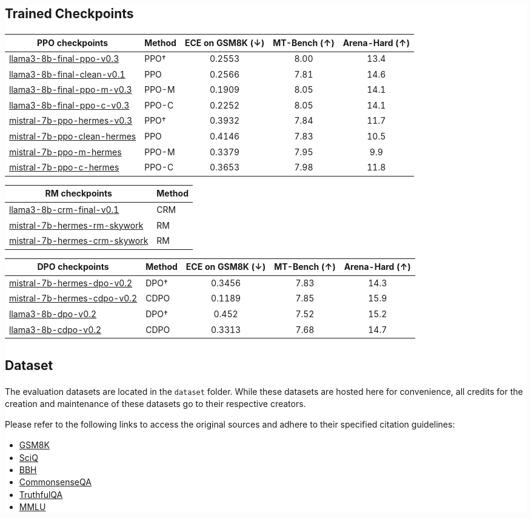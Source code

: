 ## Trained Checkpoints
| PPO checkpoints                  | Method | ECE on GSM8K (↓) | MT-Bench (↑) | Arena-Hard (↑) |
|------------------------|------|:------:|:------:|:------:|
| [llama3-8b-final-ppo-v0.3](https://huggingface.co/HINT-lab/llama3-8b-final-ppo-v0.3)                      | PPO†   | 0.2553 | 8.00 | 13.4 |
| [llama3-8b-final-clean-v0.1](https://huggingface.co/HINT-lab/llama3-8b-final-clean-v0.1)                  | PPO    | 0.2566 | 7.81 | 14.6 |
| [llama3-8b-final-ppo-m-v0.3](https://huggingface.co/HINT-lab/llama3-8b-final-ppo-m-v0.3)                  | PPO-M  | 0.1909 | 8.05 | 14.1 |
| [llama3-8b-final-ppo-c-v0.3](https://huggingface.co/HINT-lab/llama3-8b-final-ppo-c-v0.3)                  | PPO-C  | 0.2252 | 8.05 | 14.1 |
| [mistral-7b-ppo-hermes-v0.3](https://huggingface.co/HINT-lab/mistral-7b-ppo-hermes-v0.3)                  | PPO†   | 0.3932 | 7.84 | 11.7 |
| [mistral-7b-ppo-clean-hermes](https://huggingface.co/HINT-lab/mistral-7b-ppo-clean-hermes)                | PPO    | 0.4146 | 7.83 | 10.5 |
| [mistral-7b-ppo-m-hermes](https://huggingface.co/HINT-lab/mistral-7b-ppo-m-hermes)                        | PPO-M  | 0.3379 | 7.95 | 9.9  |
| [mistral-7b-ppo-c-hermes](https://huggingface.co/HINT-lab/mistral-7b-ppo-c-hermes)                        | PPO-C  | 0.3653 | 7.98 | 11.8 | 


| RM checkpoints                  | Method |
|------------------------|------|
| [llama3-8b-crm-final-v0.1](https://huggingface.co/HINT-lab/llama3-8b-crm-final-v0.1)                      | CRM   |
| [mistral-7b-hermes-rm-skywork](https://huggingface.co/HINT-lab/mistral-7b-hermes-rm-skywork)              | RM    |
| [mistral-7b-hermes-crm-skywork](https://huggingface.co/HINT-lab/mistral-7b-hermes-crm-skywork)            | RM    |


| DPO checkpoints                  | Method | ECE on GSM8K (↓) | MT-Bench (↑) | Arena-Hard (↑) |
|------------------------|------|:------:|:------:|:------:|
| [mistral-7b-hermes-dpo-v0.2](https://huggingface.co/HINT-lab/mistral-7b-hermes-dpo-v0.2)                  | DPO†   | 0.3456 | 7.83 | 14.3  |    
| [mistral-7b-hermes-cdpo-v0.2](https://huggingface.co/HINT-lab/mistral-7b-hermes-cdpo-v0.2)                | CDPO   | 0.1189 | 7.85 | 15.9  |    
| [llama3-8b-dpo-v0.2](https://huggingface.co/HINT-lab/llama3-8b-dpo-v0.2])                                 | DPO†   | 0.452  | 7.52 | 15.2  |  
| [llama3-8b-cdpo-v0.2](https://huggingface.co/HINT-lab/llama3-8b-cdpo-v0.2])                               | CDPO   | 0.3313 | 7.68 | 14.7  |


## Dataset

The evaluation datasets are located in the ```dataset``` folder. While these datasets are hosted here for convenience, all credits for the creation and maintenance of these datasets go to their respective creators.

Please refer to the following links to access the original sources and adhere to their specified citation guidelines:

- [GSM8K](https://github.com/openai/grade-school-math)
- [SciQ](https://huggingface.co/datasets/allenai/sciq)
- [BBH](https://github.com/suzgunmirac/BIG-Bench-Hard)
- [CommonsenseQA](https://huggingface.co/datasets/tau/commonsense_qa)
- [TruthfulQA](https://huggingface.co/datasets/truthfulqa/truthful_qa)
- [MMLU](https://github.com/hendrycks/test?tab=readme-ov-file)
